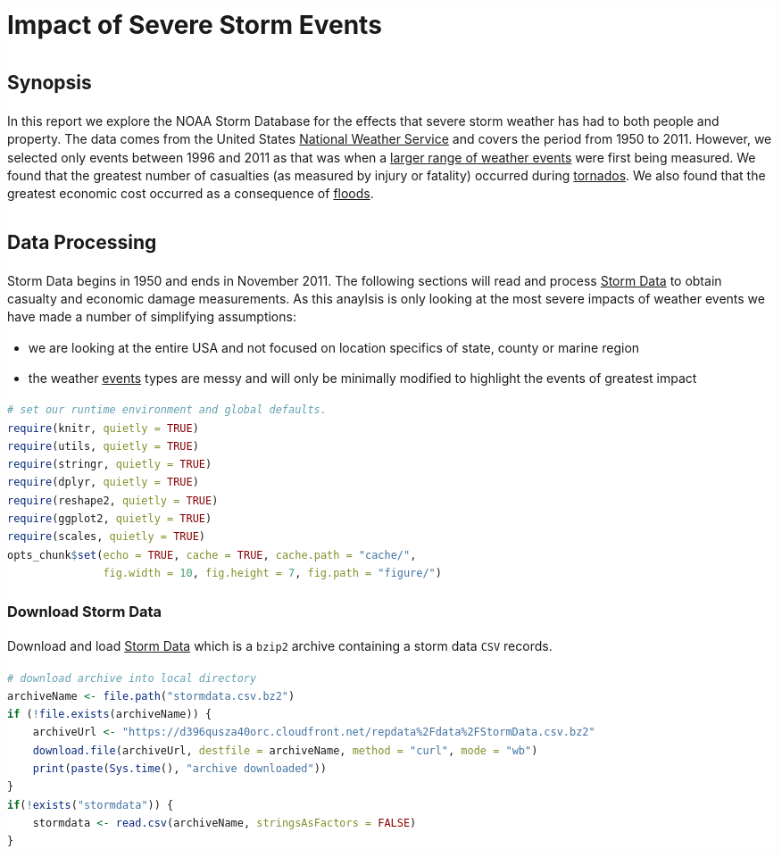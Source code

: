 # Impact of Severe Storm Events

## Synopsis

In this report we explore the NOAA Storm Database for the effects that severe
storm weather has had to both people and property. The data comes from the
United States [National Weather Service](http://www.weather.gov/) and covers the
period from 1950 to 2011.  However, we selected only events between 1996 and
2011 as that was when a [larger range of weather events](#events) were first
being measured. We found that the greatest number of casualties (as measured by
injury or fatality) occurred during
[tornados](#what-events-had-the-most-casualties). We also found that the
greatest economic cost occurred as a consequence of
[floods](#what-events-had-the-greatest-economic-cost).

## Data Processing

Storm Data begins in 1950 and ends in November 2011. The following sections will
read and process [Storm Data](#data) to obtain casualty and economic damage 
measurements. As this anaylsis is only looking at the most severe impacts of
weather events we have made a number of simplifying assumptions:

* we are looking at the entire USA and not focused on location specifics of 
state, county or marine region

* the weather [events](#events) types are messy and will only be minimally
modified to highlight the events of greatest impact


```r
# set our runtime environment and global defaults.
require(knitr, quietly = TRUE)
require(utils, quietly = TRUE)
require(stringr, quietly = TRUE)
require(dplyr, quietly = TRUE)
require(reshape2, quietly = TRUE)
require(ggplot2, quietly = TRUE)
require(scales, quietly = TRUE)
opts_chunk$set(echo = TRUE, cache = TRUE, cache.path = "cache/", 
               fig.width = 10, fig.height = 7, fig.path = "figure/")
```

### Download Storm Data

Download and load [Storm Data](#data) which is a `bzip2` archive containing a
storm data `CSV` records.


```r
# download archive into local directory
archiveName <- file.path("stormdata.csv.bz2")
if (!file.exists(archiveName)) {
    archiveUrl <- "https://d396qusza40orc.cloudfront.net/repdata%2Fdata%2FStormData.csv.bz2"
    download.file(archiveUrl, destfile = archiveName, method = "curl", mode = "wb")
    print(paste(Sys.time(), "archive downloaded"))
}
if(!exists("stormdata")) {
    stormdata <- read.csv(archiveName, stringsAsFactors = FALSE)
}
```
